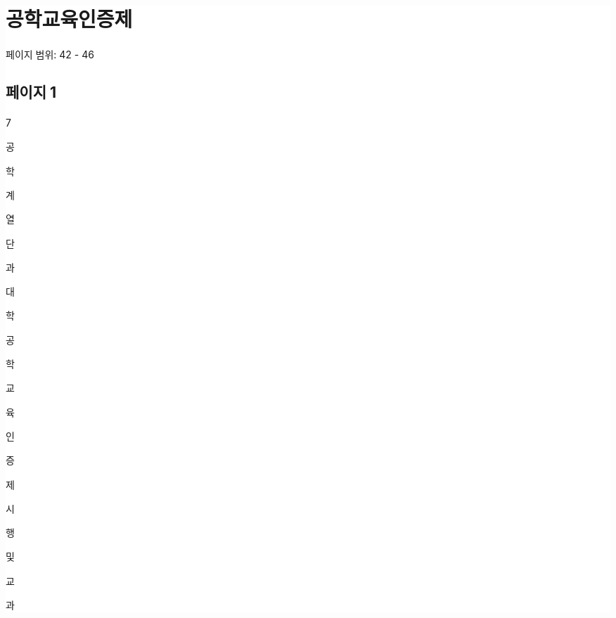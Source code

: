 # 공학교육인증제

페이지 범위: 42 - 46

## 페이지 1

7

 

공

학

계

열

 

 

단

과

대

학

 

 

공

학

교

육

인

증

제

 

 

시

행

 

 

및

 

 

교

과
